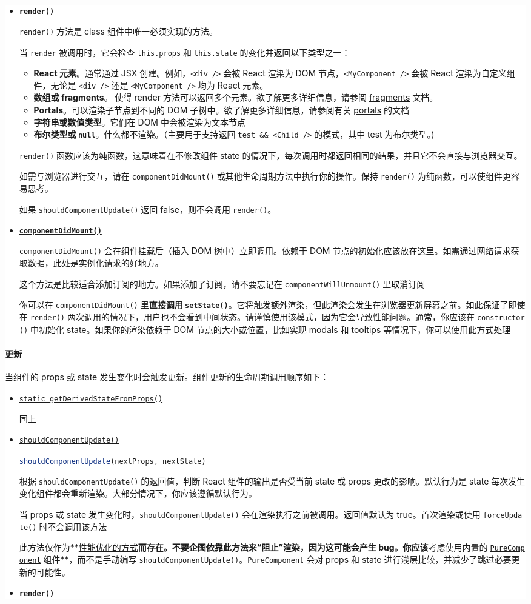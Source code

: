 - [**`render()`**](https://zh-hans.reactjs.org/docs/react-component.html#render)

  `render()` 方法是 class 组件中唯一必须实现的方法。

  当 `render` 被调用时，它会检查 `this.props` 和 `this.state` 的变化并返回以下类型之一：

  - **React 元素**。通常通过 JSX 创建。例如，`<div />` 会被 React 渲染为 DOM 节点，`<MyComponent />` 会被 React 渲染为自定义组件，无论是 `<div />` 还是 `<MyComponent />` 均为 React 元素。
  - **数组或 fragments**。 使得 render 方法可以返回多个元素。欲了解更多详细信息，请参阅 [fragments](https://zh-hans.reactjs.org/docs/fragments.html) 文档。
  - **Portals**。可以渲染子节点到不同的 DOM 子树中。欲了解更多详细信息，请参阅有关 [portals](https://zh-hans.reactjs.org/docs/portals.html) 的文档
  - **字符串或数值类型**。它们在 DOM 中会被渲染为文本节点
  - **布尔类型或 `null`**。什么都不渲染。（主要用于支持返回 `test && <Child />` 的模式，其中 test 为布尔类型。)

  `render()` 函数应该为纯函数，这意味着在不修改组件 state 的情况下，每次调用时都返回相同的结果，并且它不会直接与浏览器交互。

  如需与浏览器进行交互，请在 `componentDidMount()` 或其他生命周期方法中执行你的操作。保持 `render()` 为纯函数，可以使组件更容易思考。

  如果 `shouldComponentUpdate()` 返回 false，则不会调用 `render()`。

- [**`componentDidMount()`**](https://zh-hans.reactjs.org/docs/react-component.html#componentdidmount)

  `componentDidMount()` 会在组件挂载后（插入 DOM 树中）立即调用。依赖于 DOM 节点的初始化应该放在这里。如需通过网络请求获取数据，此处是实例化请求的好地方。

  这个方法是比较适合添加订阅的地方。如果添加了订阅，请不要忘记在 `componentWillUnmount()` 里取消订阅

  你可以在 `componentDidMount()` 里**直接调用 `setState()`**。它将触发额外渲染，但此渲染会发生在浏览器更新屏幕之前。如此保证了即使在 `render()` 两次调用的情况下，用户也不会看到中间状态。请谨慎使用该模式，因为它会导致性能问题。通常，你应该在 `constructor()` 中初始化 state。如果你的渲染依赖于 DOM 节点的大小或位置，比如实现 modals 和 tooltips 等情况下，你可以使用此方式处理

#### 更新

当组件的 props 或 state 发生变化时会触发更新。组件更新的生命周期调用顺序如下：

- [`static getDerivedStateFromProps()`](https://zh-hans.reactjs.org/docs/react-component.html#static-getderivedstatefromprops)

  同上

- [`shouldComponentUpdate()`](https://zh-hans.reactjs.org/docs/react-component.html#shouldcomponentupdate)

  ```jsx
  shouldComponentUpdate(nextProps, nextState)
  ```

  根据 `shouldComponentUpdate()` 的返回值，判断 React 组件的输出是否受当前 state 或 props 更改的影响。默认行为是 state 每次发生变化组件都会重新渲染。大部分情况下，你应该遵循默认行为。

  当 props 或 state 发生变化时，`shouldComponentUpdate()` 会在渲染执行之前被调用。返回值默认为 true。首次渲染或使用 `forceUpdate()` 时不会调用该方法

  此方法仅作为**[性能优化的方式](https://zh-hans.reactjs.org/docs/optimizing-performance.html)**而存在。不要企图依靠此方法来“阻止”渲染，因为这可能会产生 bug。你应该**考虑使用内置的 [`PureComponent`](https://zh-hans.reactjs.org/docs/react-api.html#reactpurecomponent) 组件**，而不是手动编写 `shouldComponentUpdate()`。`PureComponent` 会对 props 和 state 进行浅层比较，并减少了跳过必要更新的可能性。

- [**`render()`**](https://zh-hans.reactjs.org/docs/react-component.html#render)
